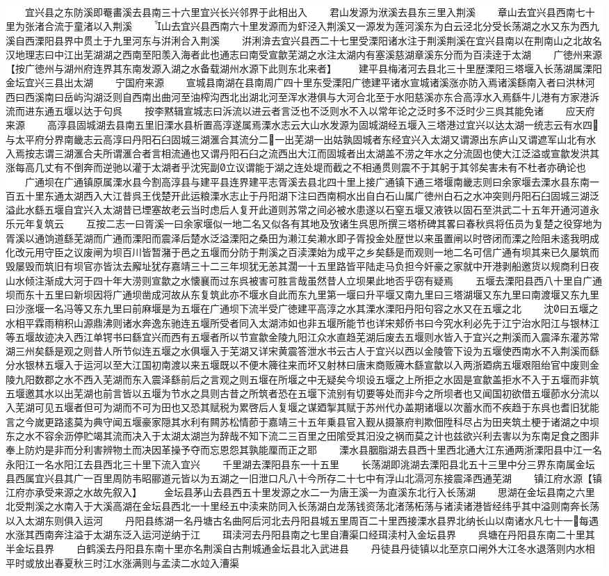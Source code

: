 　　宜兴县之东防溪即罨畵溪去县南三十六里宜兴长兴邻界于此相出入
　　君山发源为洑溪去县东三里入荆溪
　　章山去宜兴县西南七十里为张渚合流于童渚以入荆溪
　　山去宜兴县西南六十里发源而为虾泾入荆溪又一源发为莲河溪东为白云泾北分受长荡湖之水又东为西九溪自西溧阳县界中贯土于九里河东与洴浰合入荆溪
　　洴浰渰去宜兴县西二十七里受溧阳诸水注于荆溪荆溪在宜兴县南以在荆南山之北故名汉地理志曰中江出芜湖湖之西南至阳羡入海者此也通志曰南受宣歙芜湖之水注太湖内有塞溪慈湖章溪东分而为百渎逹于太湖
　　广徳州来源【按广徳州与湖州府连界其东南发源入湖之水备载湖州水源下此则东北来者】
　　建平县梅渚河去县北三十里歴溧阳三塔堰入长荡湖属溧阳金坛宜兴三县出太湖
　　宁国府来源
　　宣城县南湖在县南周广四十里东受溧阳广徳建平诸水宣城诸溪涨亦防入焉诸溪繇南入者曰洪林河西曰西溪南曰岳屿沟湖泛则自西南出曲河至油榨沟西北出湖北河至浑水港俱与大河合北至于水阳慈溪亦东合高淳水入焉繇牛儿港有方家港泝流而进东通五堰以达于句呉
　　按李黙辑宣城志曰泝流以进云者言泛也不泛则水不入以常年论之泛时多不泛时少三呉其能免诸
　　应天府来源
　　高淳县固城湖去县南五里旧溧水县析置高淳遂属焉溧水志云大山水发源为固城湖经五堰入三塔港过宜兴以达太湖一统志云有水四与太平府分界南畿志云高淳曰丹阳石臼固城三湖滙合其流分二一出芜湖一出姑孰固城者东经宜兴入太湖又谓源出东庐山又谓遮军山北有水入焉按志谓三湖滙合夫所谓滙合者言相流通也又谓丹阳石臼之流西出大江而固城者出太湖盖不涝之年水之分流固也使大江泛溢或宣歙发洪其涨每高几丈有不倒奔而逆驰以灌于太湖者乎沈宪副立议谓能于湖之连处堤而截之不相通贯则震不于其躬于其邻矣害未有不杜者亦确论也
　　广通坝在广通镇原属溧水县今割高淳县与建平县连界建平志胥溪去县北四十里上接广通镇下通三塔堰南畿志则曰余家堰去溧水县东南一百五十里东通太湖西入大江昔呉王伐楚开此运粮溧水志止于丹阳湖下注曰西南桐水出自白石山属广徳州白石之水冲突则丹阳石臼固城三湖泛溢此水繇五堰自宜兴入太湖昔已堙塞故老云当时虑后人复开此道则苏常之间必被水患遂以石窒五堰又液铁以固石至洪武二十五年开通河道永乐元年复筑云
　　互按二志一曰胥溪一曰余家堰似一地二名又似各有其地及攷诸生呉思所撰三塔桥碑其畧曰春秋呉将伍员为复楚之役穿地为胥溪以通饷道繇芜湖而广通而溧阳而震泽后楚水泛溢溧阳之桑田为濑江矣濑水即子胥投金处歴世以来虽置闸以时啓闭而溧之险阻未逺我明成化改元用守臣之议废闸为坝百川皆暂潴于邑之五堰而分防于荆溪之百渎溧始为成平之乡矣繇是而观则一地二名可信广通有坝其来已久屡筑而毁屡毁而筑旧有坝官亦皆汰去廨址犹存嘉靖三十二三年坝犹无恙其濶一十五里路皆平陆走马负担今奸豪之家就中开港剥船邀货以规商利日夜山水倾注渐成大河于四十年大涝则宣歙之水懐襄而过东呉被害可胜言哉虽然昔人立坝果此地否乎窃有疑焉
　　五堰去溧阳县西八十里自广通坝而东十五里曰新坝因将广通坝凿成河故从东复筑此亦不堰水自此而东九里第一堰曰升平堰又南九里曰三塔湖堰又东九里曰南渡堰又东九里曰沙涨堰一名冯等又东九里曰前麻堰是为五堰在广通坝下流半受广徳建平高淳之水其溧水溧阳丹阳句容之水又在五堰之北
　　沈曰五堰之水相平霖雨稍积山源鼎沸则诸水奔逸东驰连五堰所受者同入太湖沛如也非五堰所能节也详宋郏侨书曰今究水利必先于江宁治水阳江与银林江等五堰故迹决入西江单锷书曰繇宜兴而西有五堰者所以节宣歙金陵九阳江众水直趋芜湖后废去五堰则水皆入于宜兴之荆溪而入震泽东灌苏常湖三州矣繇是观之则昔人所节似连五堰之水俱堰入于芜湖又详宋黄震答泄水书云古人于宜兴以西以金陵管下设为五堰使西南水不入荆溪而繇分水银林五堰入于运河以至大江国初南渡以来五堰既以不便木簰往来而坏又射林曰唐末商贩簰木繇宣歙以入两浙廼病五堰艰阻绐官中废则金陵九阳数郡之水不西入芜湖而东入震泽繇前后之言观之则五堰在所堰之中无疑矣今坝设五堰之上所拒之水固是宣歙盖拒水不入于五堰而非筑五堰邀其水以出芜湖也前言皆以五堰为节水之具则古昔之所筑者恐在五堰下流别有切要等处而非今之所坝者也又闻国初欲借五堰莭水分流以入芜湖可见五堰者但可为湖而不可为田也又恐其赋税为累啓后人复堰之谋廼掣其赋于苏州代办盖期诸堰以次蓄水而不疾趋于东呉也耆旧犹能言之今嵗更路逺莫为典守闻五堰豪家隠其水利有闗苏松情莭于嘉靖三十五年乗县官入觐从摄篆府判欺佃陞科尽占为田夹筑土梗于诸湖之中坝东之水不容余沥停贮竭其流而决入于太湖太湖岂为辞哉不知下流二三百里之田隂受其汨没之祸而莫之计也兹欲兴利去害以为东南足食之图非奉上防灼是非而分利害辨物土而决因革操予夺而忘恩怨其孰能厘而正之耶
　　溧水县胭脂湖去县西十里西北通大江东通两浙溧阳县中江一名永阳江一名水阳江去县西北三十里下流入宜兴
　　千里湖去溧阳县东一十五里
　　长荡湖即洮湖去溧阳县北五十三里中分三界东南属金坛县西属宜兴县其广一百里周防韦昭郦道元皆以为五湖之一旧泄口凡八十今所存二十七中有浮山北滆河东接震泽西通芜湖
　　镇江府水源【镇江府亦承受来源之水故先叙入】
　　金坛县茅山去县西五十里发源之水二一为唐王溪一为直溪东北行入长荡湖
　　思湖在金坛县南之六里北受荆溪之水南入于大溪高湖在金坛县西北一十里经五中渎来防同入长荡湖白龙荡钱资荡北渚荡柘荡与诸渎诸港皆经纬乎其中溢则南奔长荡以入太湖东则俱入运河
　　丹阳县练湖一名丹塘古名曲阿后河北去丹阳县城五里周百二十里西接溧水县界北纳长山以南诸水凡七十一每遇水涨其西南奔注溢于太湖东泛入运河逆纳于江
　　珥渎河去丹阳县南之七里自漕渠口经珥渎村入金坛县界
　　呉塘在丹阳县东南二十里其半金坛县界
　　白鹤溪去丹阳县东南十里亦名荆溪自古荆城通金坛县北入武进县
　　丹徒县丹徒镇以北至京口闸外大江冬水退落则内水相平时或放出春夏秋三时江水涨满则与孟渎二水竝入漕渠
